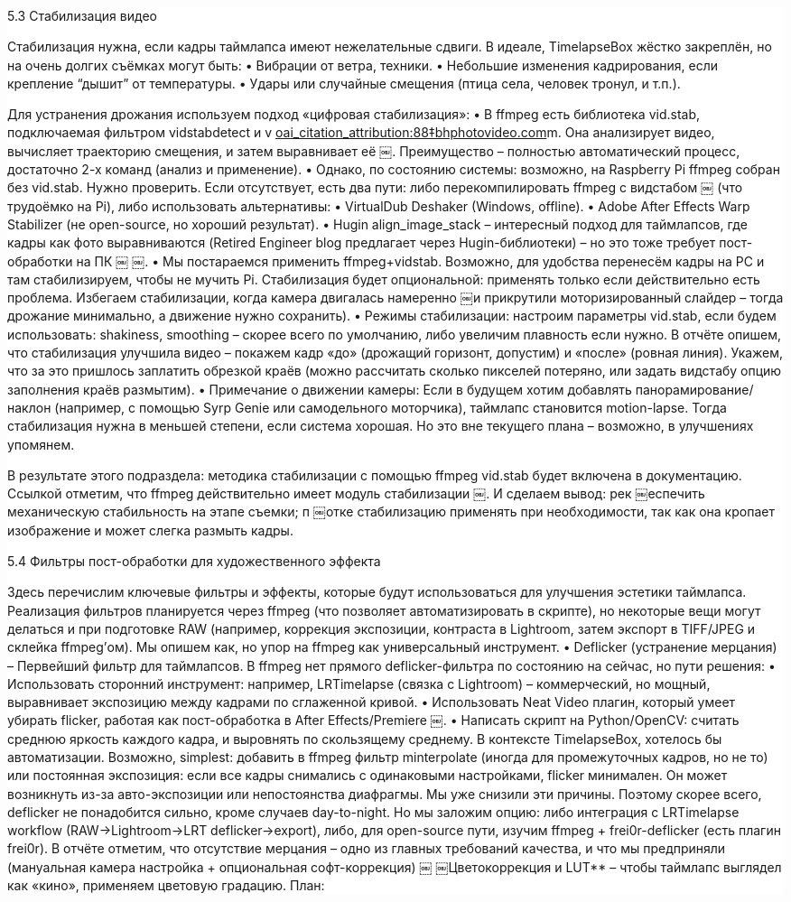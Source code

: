 5.3 Стабилизация видео

Стабилизация нужна, если кадры таймлапса имеют нежелательные сдвиги. В идеале, TimelapseBox жёстко закреплён, но на очень долгих съёмках могут быть:
• Вибрации от ветра, техники.
• Небольшие изменения кадрирования, если крепление “дышит” от температуры.
• Удары или случайные смещения (птица села, человек тронул, и т.п.).

Для устранения дрожания используем подход «цифровая стабилизация»:
• В ffmpeg есть библиотека vid.stab, подключаемая фильтром vidstabdetect и v [oai_citation_attribution:88‡bhphotovideo.com](https://www.bhphotovideo.com/explora/photography/tips-and-solutions/time-lapse-tips-and-tools#:~:text=the%20most%20part%2C%20you%20will,second)m. Она анализирует видео, вычисляет траекторию смещения, и затем выравнивает её ￼. Преимущество – полностью автоматический процесс, достаточно 2-х команд (анализ и применение).
• Однако, по состоянию системы: возможно, на Raspberry Pi ffmpeg собран без vid.stab. Нужно проверить. Если отсутствует, есть два пути: либо перекомпилировать ffmpeg с видстабом ￼ (что трудоёмко на Pi), либо использовать альтернативы:
• VirtualDub Deshaker (Windows, offline).
• Adobe After Effects Warp Stabilizer (не open-source, но хороший результат).
• Hugin align_image_stack – интересный подход для таймлапсов, где кадры как фото выравниваются (Retired Engineer blog предлагает через Hugin-библиотеки) – но это тоже требует пост-обработки на ПК ￼ ￼.
• Мы постараемся применить ffmpeg+vidstab. Возможно, для удобства перенесём кадры на PC и там стабилизируем, чтобы не мучить Pi. Стабилизация будет опциональной: применять только если действительно есть проблема. Избегаем стабилизации, когда камера двигалась намеренно ￼и прикрутили моторизированный слайдер – тогда дрожание минимально, а движение нужно сохранить).
• Режимы стабилизации: настроим параметры vid.stab, если будем использовать: shakiness, smoothing – скорее всего по умолчанию, либо увеличим плавность если нужно. В отчёте опишем, что стабилизация улучшила видео – покажем кадр «до» (дрожащий горизонт, допустим) и «после» (ровная линия). Укажем, что за это пришлось заплатить обрезкой краёв (можно рассчитать сколько пикселей потеряно, или задать видстабу опцию заполнения краёв размытим).
• Примечание о движении камеры: Если в будущем хотим добавлять панорамирование/наклон (например, с помощью Syrp Genie или самодельного моторчика), таймлапс становится motion-lapse. Тогда стабилизация нужна в меньшей степени, если система хорошая. Но это вне текущего плана – возможно, в улучшениях упомянем.

В результате этого подраздела: методика стабилизации с помощью ffmpeg vid.stab будет включена в документацию. Ссылкой отметим, что ffmpeg действительно имеет модуль стабилизации ￼. И сделаем вывод: рек ￼еспечить механическую стабильность на этапе съемки; п ￼отке стабилизацию применять при необходимости, так как она кропает изображение и может слегка размыть кадры.

5.4 Фильтры пост-обработки для художественного эффекта

Здесь перечислим ключевые фильтры и эффекты, которые будут использоваться для улучшения эстетики таймлапса. Реализация фильтров планируется через ffmpeg (что позволяет автоматизировать в скрипте), но некоторые вещи могут делаться и при подготовке RAW (например, коррекция экспозиции, контраста в Lightroom, затем экспорт в TIFF/JPEG и склейка ffmpeg’ом). Мы опишем как, но упор на ffmpeg как универсальный инструмент.
• Deflicker (устранение мерцания) – Первейший фильтр для таймлапсов. В ffmpeg нет прямого deflicker-фильтра по состоянию на сейчас, но пути решения:
• Использовать сторонний инструмент: например, LRTimelapse (связка с Lightroom) – коммерческий, но мощный, выравнивает экспозицию между кадрами по сглаженной кривой.
• Использовать Neat Video плагин, который умеет убирать flicker, работая как пост-обработка в After Effects/Premiere ￼.
• Написать скрипт на Python/OpenCV: считать среднюю яркость каждого кадра, и выровнять по скользящему среднему.
В контексте TimelapseBox, хотелось бы автоматизации. Возможно, simplest: добавить в ffmpeg фильтр minterpolate (иногда для промежуточных кадров, но не то) или постоянная экспозиция: если все кадры снимались с одинаковыми настройками, flicker минимален. Он может возникнуть из-за авто-экспозиции или непостоянства диафрагмы. Мы уже снизили эти причины. Поэтому скорее всего, deflicker не понадобится сильно, кроме случаев day-to-night. Но мы заложим опцию: либо интеграция с LRTimelapse workflow (RAW->Lightroom->LRT deflicker->export), либо, для open-source пути, изучим ffmpeg + frei0r-deflicker (есть плагин frei0r). В отчёте отметим, что отсутствие мерцания – одно из главных требований качества, и что мы предприняли (мануальная камера настройка + опциональная софт-коррекция) ￼ ￼Цветокоррекция и LUT** – чтобы таймлапс выглядел как «кино», применяем цветовую градацию. План: